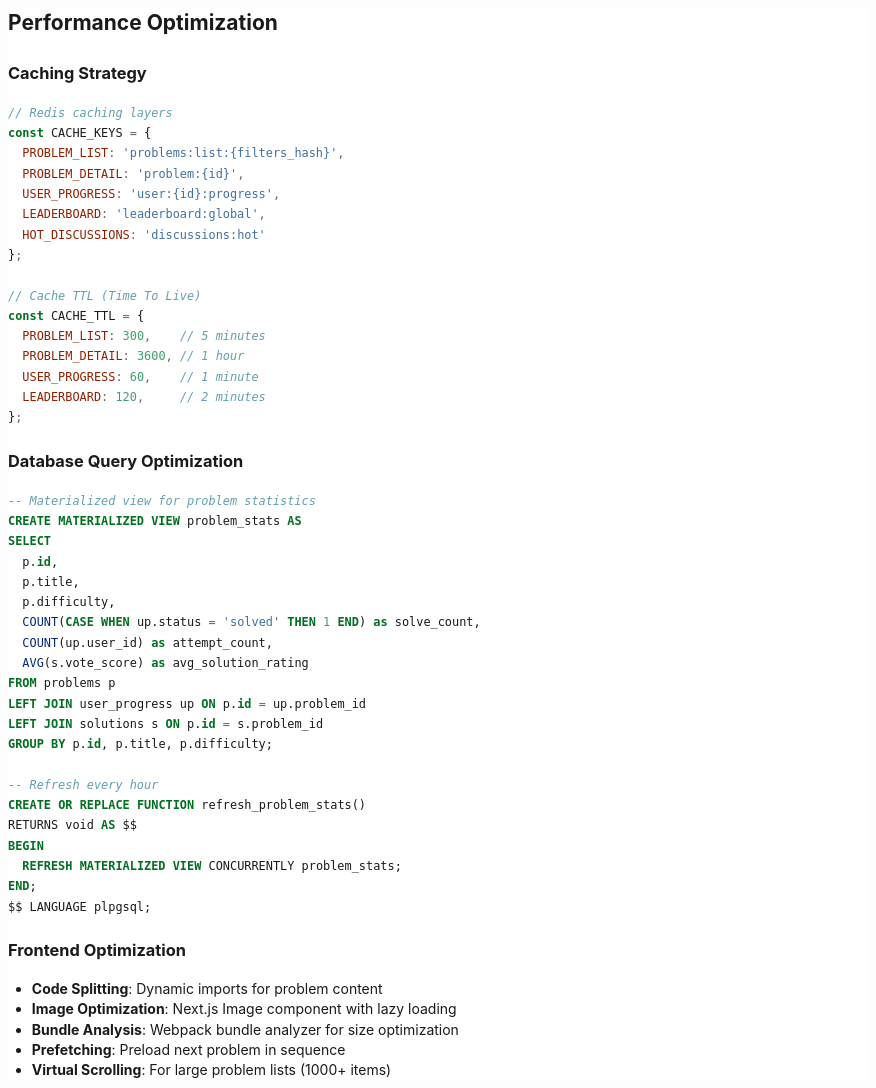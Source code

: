 ## Performance Optimization

### Caching Strategy
```javascript
// Redis caching layers
const CACHE_KEYS = {
  PROBLEM_LIST: 'problems:list:{filters_hash}',
  PROBLEM_DETAIL: 'problem:{id}',
  USER_PROGRESS: 'user:{id}:progress',
  LEADERBOARD: 'leaderboard:global',
  HOT_DISCUSSIONS: 'discussions:hot'
};

// Cache TTL (Time To Live)
const CACHE_TTL = {
  PROBLEM_LIST: 300,    // 5 minutes
  PROBLEM_DETAIL: 3600, // 1 hour
  USER_PROGRESS: 60,    // 1 minute
  LEADERBOARD: 120,     // 2 minutes
};
```

### Database Query Optimization
```sql
-- Materialized view for problem statistics
CREATE MATERIALIZED VIEW problem_stats AS
SELECT 
  p.id,
  p.title,
  p.difficulty,
  COUNT(CASE WHEN up.status = 'solved' THEN 1 END) as solve_count,
  COUNT(up.user_id) as attempt_count,
  AVG(s.vote_score) as avg_solution_rating
FROM problems p
LEFT JOIN user_progress up ON p.id = up.problem_id
LEFT JOIN solutions s ON p.id = s.problem_id
GROUP BY p.id, p.title, p.difficulty;

-- Refresh every hour
CREATE OR REPLACE FUNCTION refresh_problem_stats()
RETURNS void AS $$
BEGIN
  REFRESH MATERIALIZED VIEW CONCURRENTLY problem_stats;
END;
$$ LANGUAGE plpgsql;
```

### Frontend Optimization
- **Code Splitting**: Dynamic imports for problem content
- **Image Optimization**: Next.js Image component with lazy loading
- **Bundle Analysis**: Webpack bundle analyzer for size optimization
- **Prefetching**: Preload next problem in sequence
- **Virtual Scrolling**: For large problem lists (1000+ items)
